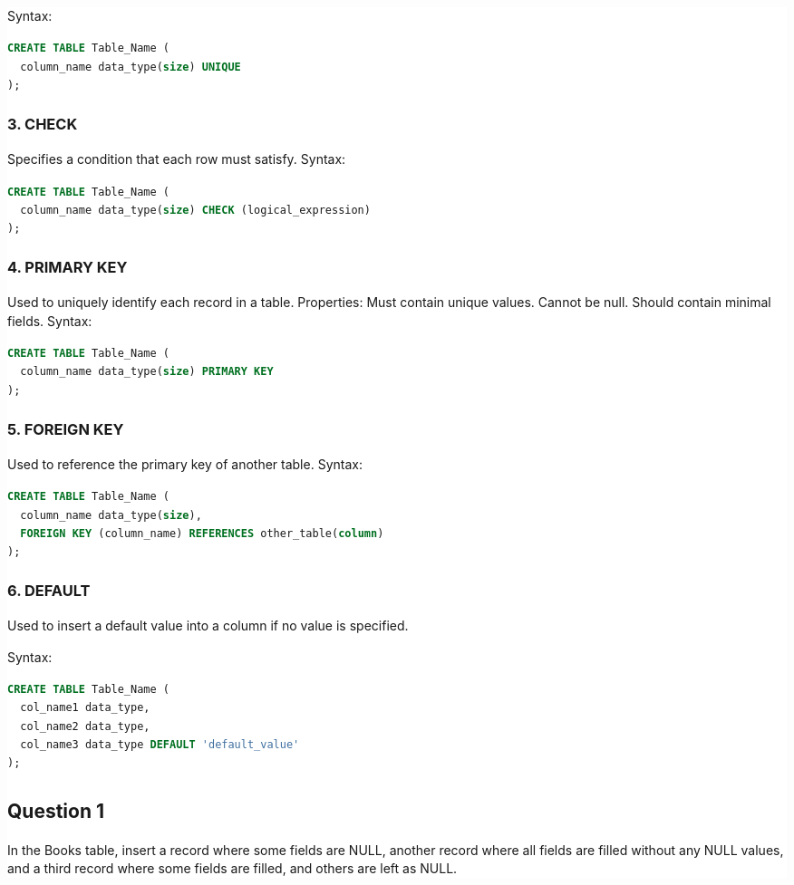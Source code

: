 Syntax:
```sql
CREATE TABLE Table_Name (
  column_name data_type(size) UNIQUE
);
```
### 3. CHECK
Specifies a condition that each row must satisfy.
Syntax:
```sql
CREATE TABLE Table_Name (
  column_name data_type(size) CHECK (logical_expression)
);
```
### 4. PRIMARY KEY
Used to uniquely identify each record in a table.
Properties:
Must contain unique values.
Cannot be null.
Should contain minimal fields.
Syntax:
```sql
CREATE TABLE Table_Name (
  column_name data_type(size) PRIMARY KEY
);
```
### 5. FOREIGN KEY
Used to reference the primary key of another table.
Syntax:
```sql
CREATE TABLE Table_Name (
  column_name data_type(size),
  FOREIGN KEY (column_name) REFERENCES other_table(column)
);
```
### 6. DEFAULT
Used to insert a default value into a column if no value is specified.

Syntax:
```sql
CREATE TABLE Table_Name (
  col_name1 data_type,
  col_name2 data_type,
  col_name3 data_type DEFAULT 'default_value'
);
```

**Question 1**
--
In the Books table, insert a record where some fields are NULL, another record where all fields are filled without any NULL values, and a third record where some fields are filled, and others are left as NULL.
